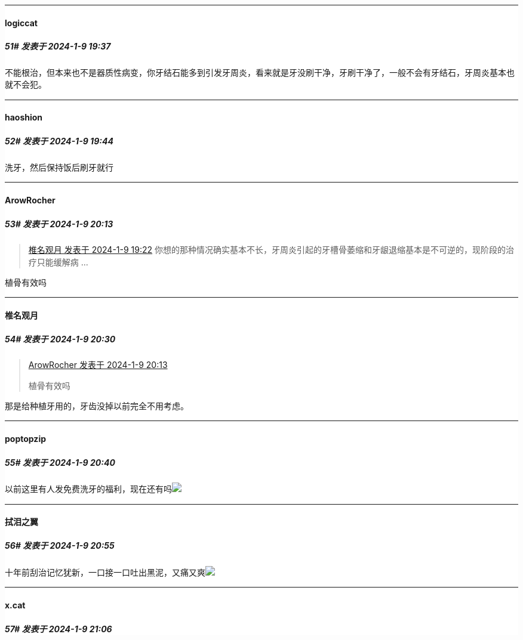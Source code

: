 *****

####  logiccat  
##### 51#       发表于 2024-1-9 19:37

不能根治，但本来也不是器质性病变，你牙结石能多到引发牙周炎，看来就是牙没刷干净，牙刷干净了，一般不会有牙结石，牙周炎基本也就不会犯。

*****

####  haoshion  
##### 52#       发表于 2024-1-9 19:44

洗牙，然后保持饭后刷牙就行

*****

####  ArowRocher  
##### 53#       发表于 2024-1-9 20:13

<blockquote><a href="httphttps://bbs.saraba1st.com/2b/forum.php?mod=redirect&amp;goto=findpost&amp;pid=63593308&amp;ptid=2167285" target="_blank">椎名观月 发表于 2024-1-9 19:22</a>
你想的那种情况确实基本不长，牙周炎引起的牙槽骨萎缩和牙龈退缩基本是不可逆的，现阶段的治疗只能缓解病 ...</blockquote>
植骨有效吗

*****

####  椎名观月  
##### 54#       发表于 2024-1-9 20:30

<blockquote><a href="httphttps://bbs.saraba1st.com/2b/forum.php?mod=redirect&amp;goto=findpost&amp;pid=63593896&amp;ptid=2167285" target="_blank">ArowRocher 发表于 2024-1-9 20:13</a>

植骨有效吗</blockquote>
那是给种植牙用的，牙齿没掉以前完全不用考虑。

*****

####  poptopzip  
##### 55#       发表于 2024-1-9 20:40

以前这里有人发免费洗牙的福利，现在还有吗<img src="https://static.saraba1st.com/image/smiley/face2017/037.png" referrerpolicy="no-referrer">

*****

####  拭泪之翼  
##### 56#       发表于 2024-1-9 20:55

十年前刮治记忆犹新，一口接一口吐出黑泥，又痛又爽<img src="https://static.saraba1st.com/image/smiley/face2017/037.png" referrerpolicy="no-referrer">

*****

####  x.cat  
##### 57#       发表于 2024-1-9 21:06
